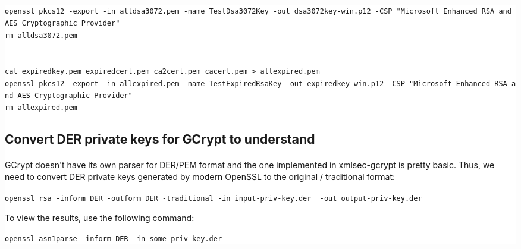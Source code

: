 ```
openssl pkcs12 -export -in alldsa3072.pem -name TestDsa3072Key -out dsa3072key-win.p12 -CSP "Microsoft Enhanced RSA and AES Cryptographic Provider"
rm alldsa3072.pem


cat expiredkey.pem expiredcert.pem ca2cert.pem cacert.pem > allexpired.pem
openssl pkcs12 -export -in allexpired.pem -name TestExpiredRsaKey -out expiredkey-win.p12 -CSP "Microsoft Enhanced RSA and AES Cryptographic Provider"
rm allexpired.pem
```

## Convert DER private keys for GCrypt to understand
GCrypt doesn't have its own parser for DER/PEM format and the one implemented in xmlsec-gcrypt is pretty basic.
Thus, we need to convert DER private keys generated by modern OpenSSL to the original / traditional format:

``
openssl rsa -inform DER -outform DER -traditional -in input-priv-key.der  -out output-priv-key.der
``

To view the results, use the following command:

``
openssl asn1parse -inform DER -in some-priv-key.der
``
